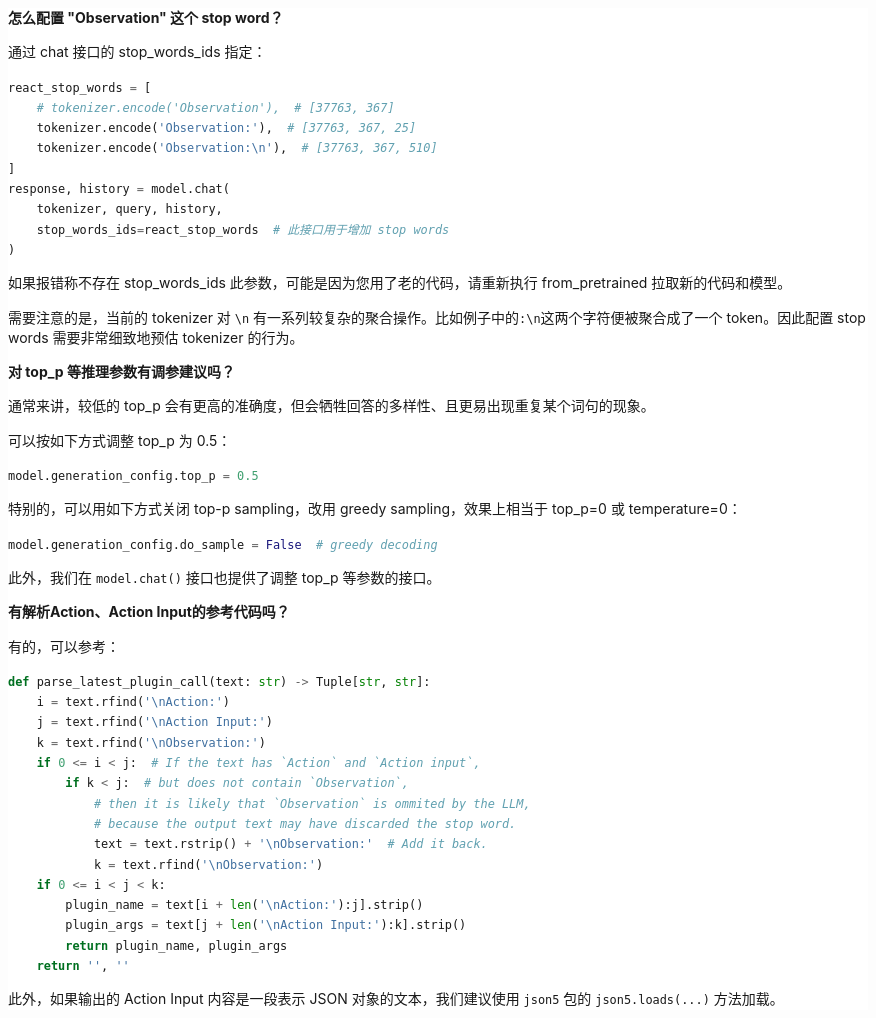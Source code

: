 **怎么配置 "Observation" 这个 stop word？**

通过 chat 接口的 stop_words_ids 指定：
```py
react_stop_words = [
    # tokenizer.encode('Observation'),  # [37763, 367]
    tokenizer.encode('Observation:'),  # [37763, 367, 25]
    tokenizer.encode('Observation:\n'),  # [37763, 367, 510]
]
response, history = model.chat(
    tokenizer, query, history,
    stop_words_ids=react_stop_words  # 此接口用于增加 stop words
)
```

如果报错称不存在 stop_words_ids 此参数，可能是因为您用了老的代码，请重新执行 from_pretrained 拉取新的代码和模型。

需要注意的是，当前的 tokenizer 对 `\n` 有一系列较复杂的聚合操作。比如例子中的`:\n`这两个字符便被聚合成了一个 token。因此配置 stop words 需要非常细致地预估 tokenizer 的行为。

**对 top_p 等推理参数有调参建议吗？**

通常来讲，较低的 top_p 会有更高的准确度，但会牺牲回答的多样性、且更易出现重复某个词句的现象。

可以按如下方式调整 top_p 为 0.5：
```py
model.generation_config.top_p = 0.5
```

特别的，可以用如下方式关闭 top-p sampling，改用 greedy sampling，效果上相当于 top_p=0 或 temperature=0：
```py
model.generation_config.do_sample = False  # greedy decoding
```

此外，我们在 `model.chat()` 接口也提供了调整 top_p 等参数的接口。

**有解析Action、Action Input的参考代码吗？**

有的，可以参考：
```py
def parse_latest_plugin_call(text: str) -> Tuple[str, str]:
    i = text.rfind('\nAction:')
    j = text.rfind('\nAction Input:')
    k = text.rfind('\nObservation:')
    if 0 <= i < j:  # If the text has `Action` and `Action input`,
        if k < j:  # but does not contain `Observation`,
            # then it is likely that `Observation` is ommited by the LLM,
            # because the output text may have discarded the stop word.
            text = text.rstrip() + '\nObservation:'  # Add it back.
            k = text.rfind('\nObservation:')
    if 0 <= i < j < k:
        plugin_name = text[i + len('\nAction:'):j].strip()
        plugin_args = text[j + len('\nAction Input:'):k].strip()
        return plugin_name, plugin_args
    return '', ''
```

此外，如果输出的 Action Input 内容是一段表示 JSON 对象的文本，我们建议使用 `json5` 包的 `json5.loads(...)` 方法加载。
